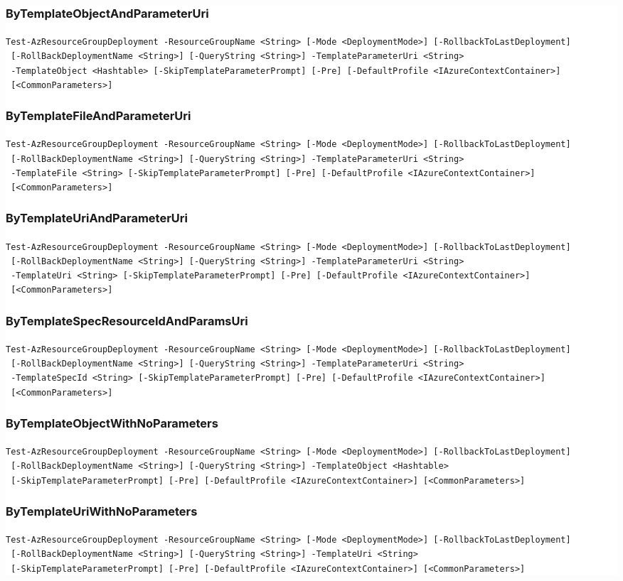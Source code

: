 ### ByTemplateObjectAndParameterUri
```
Test-AzResourceGroupDeployment -ResourceGroupName <String> [-Mode <DeploymentMode>] [-RollbackToLastDeployment]
 [-RollBackDeploymentName <String>] [-QueryString <String>] -TemplateParameterUri <String>
 -TemplateObject <Hashtable> [-SkipTemplateParameterPrompt] [-Pre] [-DefaultProfile <IAzureContextContainer>]
 [<CommonParameters>]
```

### ByTemplateFileAndParameterUri
```
Test-AzResourceGroupDeployment -ResourceGroupName <String> [-Mode <DeploymentMode>] [-RollbackToLastDeployment]
 [-RollBackDeploymentName <String>] [-QueryString <String>] -TemplateParameterUri <String>
 -TemplateFile <String> [-SkipTemplateParameterPrompt] [-Pre] [-DefaultProfile <IAzureContextContainer>]
 [<CommonParameters>]
```

### ByTemplateUriAndParameterUri
```
Test-AzResourceGroupDeployment -ResourceGroupName <String> [-Mode <DeploymentMode>] [-RollbackToLastDeployment]
 [-RollBackDeploymentName <String>] [-QueryString <String>] -TemplateParameterUri <String>
 -TemplateUri <String> [-SkipTemplateParameterPrompt] [-Pre] [-DefaultProfile <IAzureContextContainer>]
 [<CommonParameters>]
```

### ByTemplateSpecResourceIdAndParamsUri
```
Test-AzResourceGroupDeployment -ResourceGroupName <String> [-Mode <DeploymentMode>] [-RollbackToLastDeployment]
 [-RollBackDeploymentName <String>] [-QueryString <String>] -TemplateParameterUri <String>
 -TemplateSpecId <String> [-SkipTemplateParameterPrompt] [-Pre] [-DefaultProfile <IAzureContextContainer>]
 [<CommonParameters>]
```

### ByTemplateObjectWithNoParameters
```
Test-AzResourceGroupDeployment -ResourceGroupName <String> [-Mode <DeploymentMode>] [-RollbackToLastDeployment]
 [-RollBackDeploymentName <String>] [-QueryString <String>] -TemplateObject <Hashtable>
 [-SkipTemplateParameterPrompt] [-Pre] [-DefaultProfile <IAzureContextContainer>] [<CommonParameters>]
```

### ByTemplateUriWithNoParameters
```
Test-AzResourceGroupDeployment -ResourceGroupName <String> [-Mode <DeploymentMode>] [-RollbackToLastDeployment]
 [-RollBackDeploymentName <String>] [-QueryString <String>] -TemplateUri <String>
 [-SkipTemplateParameterPrompt] [-Pre] [-DefaultProfile <IAzureContextContainer>] [<CommonParameters>]
```
